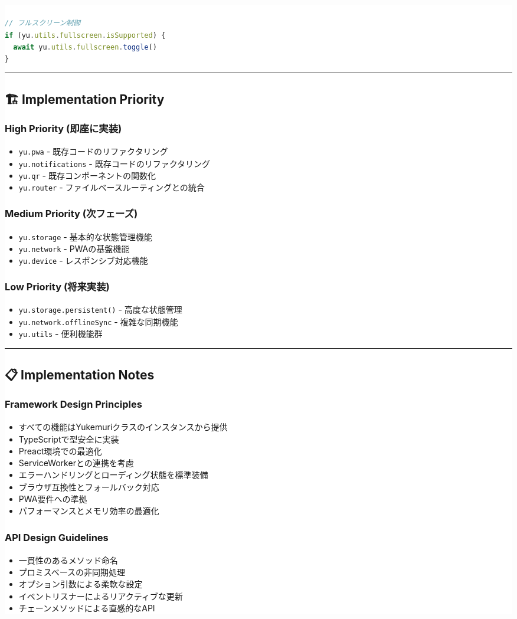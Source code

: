 ```typescript

// フルスクリーン制御
if (yu.utils.fullscreen.isSupported) {
  await yu.utils.fullscreen.toggle()
}
```

---

## 🏗️ Implementation Priority

### High Priority (即座に実装)
- `yu.pwa` - 既存コードのリファクタリング
- `yu.notifications` - 既存コードのリファクタリング  
- `yu.qr` - 既存コンポーネントの関数化
- `yu.router` - ファイルベースルーティングとの統合

### Medium Priority (次フェーズ)
- `yu.storage` - 基本的な状態管理機能
- `yu.network` - PWAの基盤機能
- `yu.device` - レスポンシブ対応機能

### Low Priority (将来実装)
- `yu.storage.persistent()` - 高度な状態管理
- `yu.network.offlineSync` - 複雑な同期機能
- `yu.utils` - 便利機能群

---

## 📋 Implementation Notes

### Framework Design Principles
- すべての機能はYukemuriクラスのインスタンスから提供
- TypeScriptで型安全に実装
- Preact環境での最適化
- ServiceWorkerとの連携を考慮
- エラーハンドリングとローディング状態を標準装備
- ブラウザ互換性とフォールバック対応
- PWA要件への準拠
- パフォーマンスとメモリ効率の最適化

### API Design Guidelines
- 一貫性のあるメソッド命名
- プロミスベースの非同期処理
- オプション引数による柔軟な設定
- イベントリスナーによるリアクティブな更新
- チェーンメソッドによる直感的なAPI